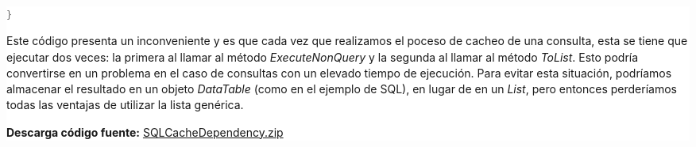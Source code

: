 ```csharp
}
```

Este código presenta un inconveniente y es que cada vez que realizamos el poceso de cacheo de una consulta, esta se tiene que ejecutar dos veces: la primera al llamar al método *ExecuteNonQuery* y la segunda al llamar al método *ToList*. Esto podría convertirse en un problema en el caso de consultas con un elevado tiempo de ejecución. Para evitar esta situación, podríamos almacenar el resultado en un objeto *DataTable* (como en el ejemplo de SQL), en lugar de en un *List<T>*, pero entonces perderíamos todas las ventajas de utilizar la lista genérica.

**Descarga código fuente:**
[SQLCacheDependency.zip](/files/SQLCacheDependency.zip)

